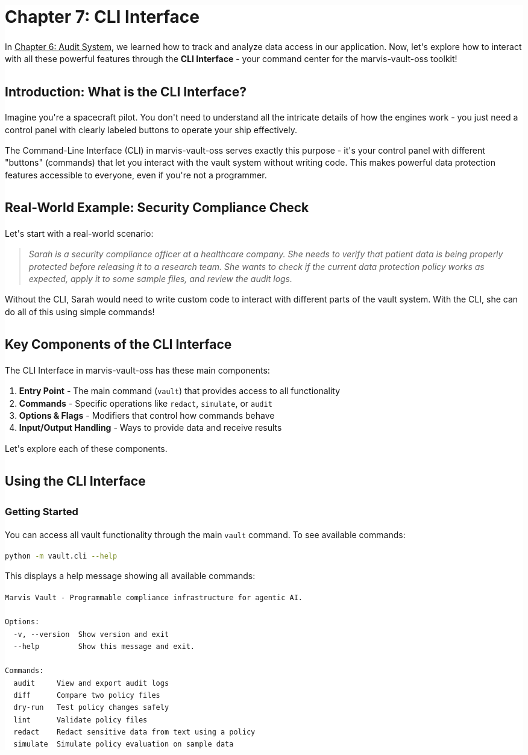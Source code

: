 # Chapter 7: CLI Interface

In [Chapter 6: Audit System](06_audit_system_.md), we learned how to track and analyze data access in our application. Now, let's explore how to interact with all these powerful features through the **CLI Interface** - your command center for the marvis-vault-oss toolkit!

## Introduction: What is the CLI Interface?

Imagine you're a spacecraft pilot. You don't need to understand all the intricate details of how the engines work - you just need a control panel with clearly labeled buttons to operate your ship effectively.

The Command-Line Interface (CLI) in marvis-vault-oss serves exactly this purpose - it's your control panel with different "buttons" (commands) that let you interact with the vault system without writing code. This makes powerful data protection features accessible to everyone, even if you're not a programmer.

## Real-World Example: Security Compliance Check

Let's start with a real-world scenario:

> *Sarah is a security compliance officer at a healthcare company. She needs to verify that patient data is being properly protected before releasing it to a research team. She wants to check if the current data protection policy works as expected, apply it to some sample files, and review the audit logs.*

Without the CLI, Sarah would need to write custom code to interact with different parts of the vault system. With the CLI, she can do all of this using simple commands!

## Key Components of the CLI Interface

The CLI Interface in marvis-vault-oss has these main components:

1. **Entry Point** - The main command (`vault`) that provides access to all functionality
2. **Commands** - Specific operations like `redact`, `simulate`, or `audit`
3. **Options & Flags** - Modifiers that control how commands behave
4. **Input/Output Handling** - Ways to provide data and receive results

Let's explore each of these components.

## Using the CLI Interface

### Getting Started

You can access all vault functionality through the main `vault` command. To see available commands:

```bash
python -m vault.cli --help
```

This displays a help message showing all available commands:

```
Marvis Vault - Programmable compliance infrastructure for agentic AI.

Options:
  -v, --version  Show version and exit
  --help         Show this message and exit.

Commands:
  audit     View and export audit logs
  diff      Compare two policy files
  dry-run   Test policy changes safely
  lint      Validate policy files
  redact    Redact sensitive data from text using a policy
  simulate  Simulate policy evaluation on sample data
```